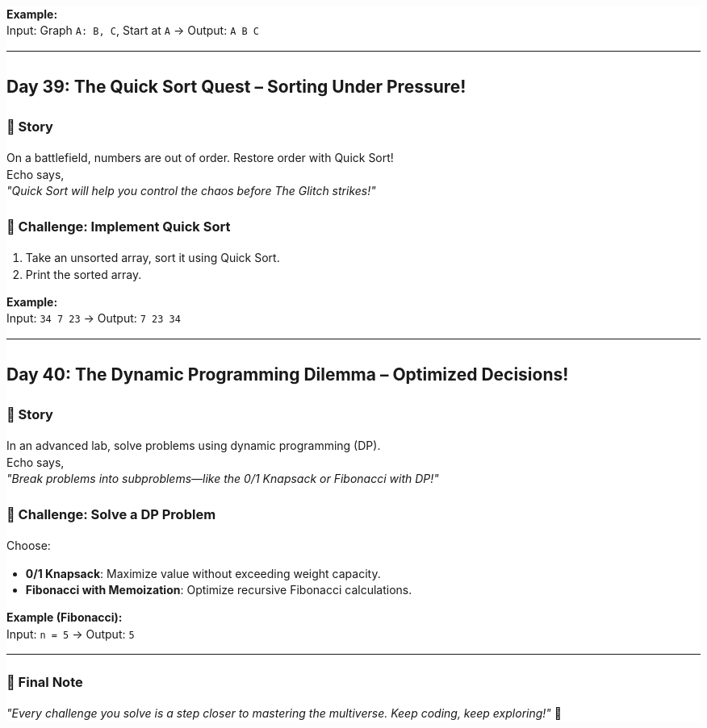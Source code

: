**Example:**  
Input: Graph `A: B, C`, Start at `A` → Output: `A B C`  

---

## **Day 39: The Quick Sort Quest – Sorting Under Pressure!**  

### **📜 Story**  
On a battlefield, numbers are out of order. Restore order with Quick Sort!  
Echo says,  
*"Quick Sort will help you control the chaos before The Glitch strikes!"*  

### **🎯 Challenge: Implement Quick Sort**  
1. Take an unsorted array, sort it using Quick Sort.  
2. Print the sorted array.  

**Example:**  
Input: `34 7 23` → Output: `7 23 34`  

---

## **Day 40: The Dynamic Programming Dilemma – Optimized Decisions!**  

### **📜 Story**  
In an advanced lab, solve problems using dynamic programming (DP).  
Echo says,  
*"Break problems into subproblems—like the 0/1 Knapsack or Fibonacci with DP!"*  

### **🎯 Challenge: Solve a DP Problem**  
Choose:  
- **0/1 Knapsack**: Maximize value without exceeding weight capacity.  
- **Fibonacci with Memoization**: Optimize recursive Fibonacci calculations.  

**Example (Fibonacci):**  
Input: `n = 5` → Output: `5`  

---

### **🌟 Final Note**  
*"Every challenge you solve is a step closer to mastering the multiverse. Keep coding, keep exploring!"* 🚀  
